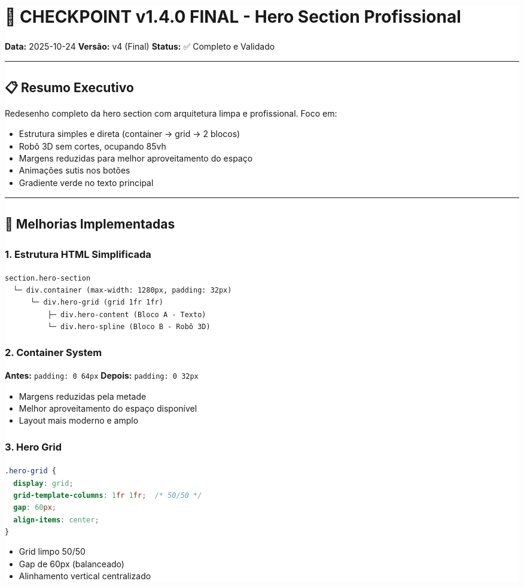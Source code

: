 # 🎯 CHECKPOINT v1.4.0 FINAL - Hero Section Profissional

**Data:** 2025-10-24
**Versão:** v4 (Final)
**Status:** ✅ Completo e Validado

---

## 📋 Resumo Executivo

Redesenho completo da hero section com arquitetura limpa e profissional. Foco em:
- Estrutura simples e direta (container → grid → 2 blocos)
- Robô 3D sem cortes, ocupando 85vh
- Margens reduzidas para melhor aproveitamento do espaço
- Animações sutis nos botões
- Gradiente verde no texto principal

---

## 🎨 Melhorias Implementadas

### 1. Estrutura HTML Simplificada
```
section.hero-section
  └─ div.container (max-width: 1280px, padding: 32px)
      └─ div.hero-grid (grid 1fr 1fr)
          ├─ div.hero-content (Bloco A - Texto)
          └─ div.hero-spline (Bloco B - Robô 3D)
```

### 2. Container System
**Antes:** `padding: 0 64px`
**Depois:** `padding: 0 32px`
- Margens reduzidas pela metade
- Melhor aproveitamento do espaço disponível
- Layout mais moderno e amplo

### 3. Hero Grid
```css
.hero-grid {
  display: grid;
  grid-template-columns: 1fr 1fr;  /* 50/50 */
  gap: 60px;
  align-items: center;
}
```
- Grid limpo 50/50
- Gap de 60px (balanceado)
- Alinhamento vertical centralizado
